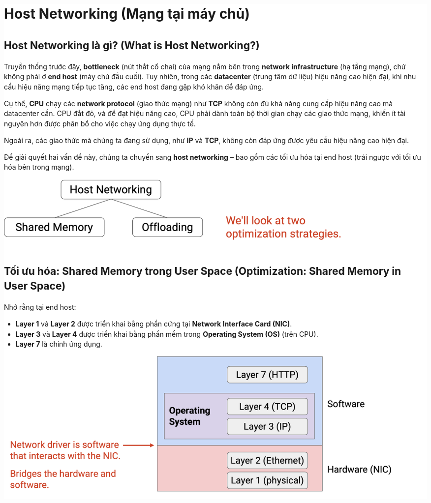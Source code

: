 # **Host Networking** (Mạng tại máy chủ)

## **Host Networking là gì?** (What is Host Networking?)

Truyền thống trước đây, **bottleneck** (nút thắt cổ chai) của mạng nằm bên trong **network infrastructure** (hạ tầng mạng), chứ không phải ở **end host** (máy chủ đầu cuối). Tuy nhiên, trong các **datacenter** (trung tâm dữ liệu) hiệu năng cao hiện đại, khi nhu cầu hiệu năng mạng tiếp tục tăng, các end host đang gặp khó khăn để đáp ứng.

Cụ thể, **CPU** chạy các **network protocol** (giao thức mạng) như **TCP** không còn đủ khả năng cung cấp hiệu năng cao mà datacenter cần. CPU đắt đỏ, và để đạt hiệu năng cao, CPU phải dành toàn bộ thời gian chạy các giao thức mạng, khiến ít tài nguyên hơn được phân bổ cho việc chạy ứng dụng thực tế.

Ngoài ra, các giao thức mà chúng ta đang sử dụng, như **IP** và **TCP**, không còn đáp ứng được yêu cầu hiệu năng cao hiện đại.

Để giải quyết hai vấn đề này, chúng ta chuyển sang **host networking** – bao gồm các tối ưu hóa tại end host (trái ngược với tối ưu hóa bên trong mạng).

<img width="700px" src="../assets/datacenter/6-079-host-networking-taxonomy.png">



## **Tối ưu hóa: Shared Memory trong User Space** (Optimization: Shared Memory in User Space)

Nhớ rằng tại end host:  
- **Layer 1** và **Layer 2** được triển khai bằng phần cứng tại **Network Interface Card (NIC)**.  
- **Layer 3** và **Layer 4** được triển khai bằng phần mềm trong **Operating System (OS)** (trên CPU).  
- **Layer 7** là chính ứng dụng.

<img width="800px" src="../assets/datacenter/6-080-layers.png">
